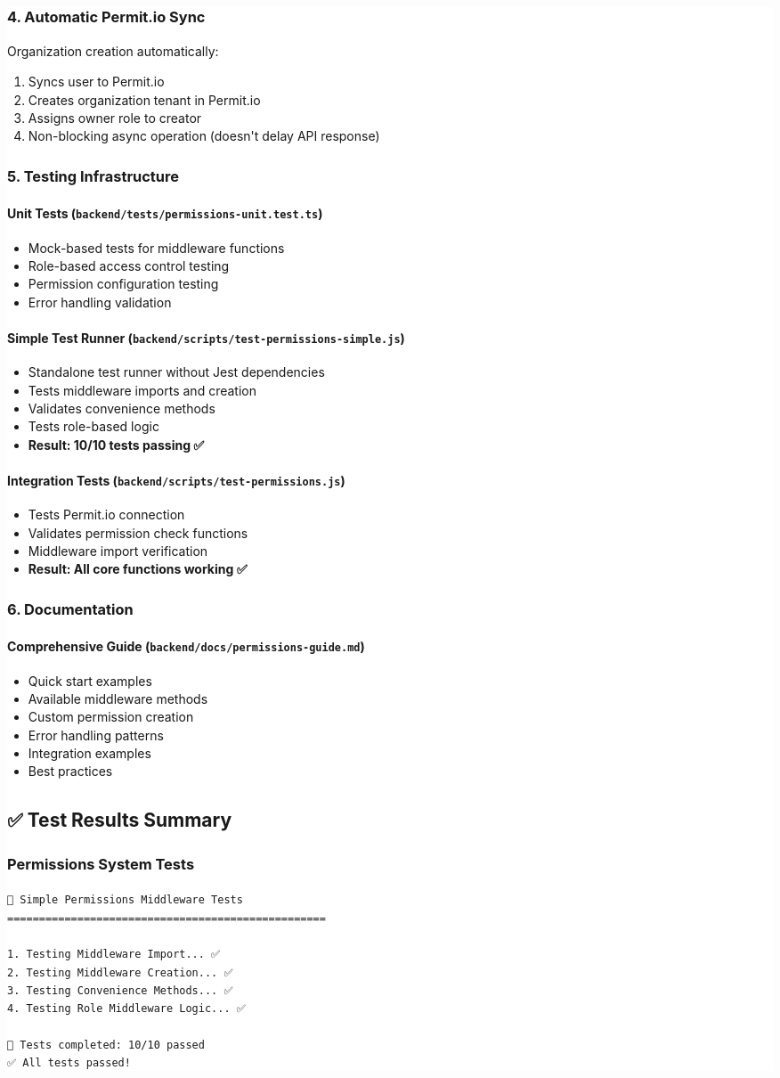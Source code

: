### 4. Automatic Permit.io Sync

Organization creation automatically:

1. Syncs user to Permit.io
2. Creates organization tenant in Permit.io
3. Assigns owner role to creator
4. Non-blocking async operation (doesn't delay API response)

### 5. Testing Infrastructure

#### Unit Tests (`backend/tests/permissions-unit.test.ts`)

- Mock-based tests for middleware functions
- Role-based access control testing
- Permission configuration testing
- Error handling validation

#### Simple Test Runner (`backend/scripts/test-permissions-simple.js`)

- Standalone test runner without Jest dependencies
- Tests middleware imports and creation
- Validates convenience methods
- Tests role-based logic
- **Result: 10/10 tests passing ✅**

#### Integration Tests (`backend/scripts/test-permissions.js`)

- Tests Permit.io connection
- Validates permission check functions
- Middleware import verification
- **Result: All core functions working ✅**

### 6. Documentation

#### Comprehensive Guide (`backend/docs/permissions-guide.md`)

- Quick start examples
- Available middleware methods
- Custom permission creation
- Error handling patterns
- Integration examples
- Best practices

## ✅ Test Results Summary

### Permissions System Tests

```
🧪 Simple Permissions Middleware Tests
==================================================

1. Testing Middleware Import... ✅
2. Testing Middleware Creation... ✅
3. Testing Convenience Methods... ✅
4. Testing Role Middleware Logic... ✅

🎉 Tests completed: 10/10 passed
✅ All tests passed!
```
